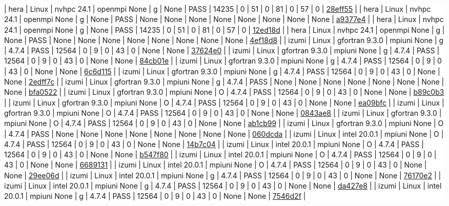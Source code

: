 | hera | Linux | nvhpc 24.1 | openmpi None  | g | None  | PASS | 14235 | 0 | 51 | 0 | 81 | 0 | 57 | 0 | <a href="https://github.com/esmf-org/esmf-test-artifacts/tree/28eff55b04691d4a29f3eb537cce0cc6085d960a/develop/nvhpc/24.1/g/openmpi/None" target="_blank">28eff55</a> | 
| hera | Linux | nvhpc 24.1 | openmpi None  | g | None  | PASS | None | None | None | None | None | None | None | None | <a href="https://github.com/esmf-org/esmf-test-artifacts/tree/a9377e45ddb9ebaadddf77ab6134f9426aa36fb7/develop/nvhpc/24.1/g/openmpi/None" target="_blank">a9377e4</a> | 
| hera | Linux | nvhpc 24.1 | openmpi None  | g | None  | PASS | 14235 | 0 | 51 | 0 | 81 | 0 | 57 | 0 | <a href="https://github.com/esmf-org/esmf-test-artifacts/tree/12ed18d947cbe2e727c6aa59933148cb55fd0fb8/develop/nvhpc/24.1/g/openmpi/None" target="_blank">12ed18d</a> | 
| hera | Linux | nvhpc 24.1 | openmpi None  | g | None  | PASS | None | None | None | None | None | None | None | None | <a href="https://github.com/esmf-org/esmf-test-artifacts/tree/4ef18d8613dfb8c19660f623e1c85c8c54919371/develop/nvhpc/24.1/g/openmpi/None" target="_blank">4ef18d8</a> | 
| izumi | Linux | gfortran 9.3.0 | mpiuni None  | g | 4.7.4  | PASS | 12564 | 0 | 9 | 0 | 43 | 0 | None | None | <a href="https://github.com/esmf-org/esmf-test-artifacts/tree/37624e0d1d01eb69c81f952bf70b0865641dcb12/develop/gfortran/9.3.0/g/mpiuni/None" target="_blank">37624e0</a> | 
| izumi | Linux | gfortran 9.3.0 | mpiuni None  | g | 4.7.4  | PASS | 12564 | 0 | 9 | 0 | 43 | 0 | None | None | <a href="https://github.com/esmf-org/esmf-test-artifacts/tree/84cb01efeeb760717c832577ec1bc9b8a1e155f9/develop/gfortran/9.3.0/g/mpiuni/None" target="_blank">84cb01e</a> | 
| izumi | Linux | gfortran 9.3.0 | mpiuni None  | g | 4.7.4  | PASS | 12564 | 0 | 9 | 0 | 43 | 0 | None | None | <a href="https://github.com/esmf-org/esmf-test-artifacts/tree/6c6d115a8b8af9151f9c464d433cf16534a0964f/develop/gfortran/9.3.0/g/mpiuni/None" target="_blank">6c6d115</a> | 
| izumi | Linux | gfortran 9.3.0 | mpiuni None  | g | 4.7.4  | PASS | 12564 | 0 | 9 | 0 | 43 | 0 | None | None | <a href="https://github.com/esmf-org/esmf-test-artifacts/tree/2edff7ca1aa042321ae7dd4d01ec5f283720dc7f/develop/gfortran/9.3.0/g/mpiuni/None" target="_blank">2edff7c</a> | 
| izumi | Linux | gfortran 9.3.0 | mpiuni None  | g | 4.7.4  | PASS | None | None | None | None | None | None | None | None | <a href="https://github.com/esmf-org/esmf-test-artifacts/tree/bfa052279f122bc3a14934fa97c02bd4a35a7baa/develop/gfortran/9.3.0/g/mpiuni/None" target="_blank">bfa0522</a> | 
| izumi | Linux | gfortran 9.3.0 | mpiuni None  | O | 4.7.4  | PASS | 12564 | 0 | 9 | 0 | 43 | 0 | None | None | <a href="https://github.com/esmf-org/esmf-test-artifacts/tree/b89c0b3c0933d26ca4682753ac69d313e45f6ca9/develop/gfortran/9.3.0/O/mpiuni/None" target="_blank">b89c0b3</a> | 
| izumi | Linux | gfortran 9.3.0 | mpiuni None  | O | 4.7.4  | PASS | 12564 | 0 | 9 | 0 | 43 | 0 | None | None | <a href="https://github.com/esmf-org/esmf-test-artifacts/tree/ea09bfc995988a32c3cb4ae1bafcfb961478711e/develop/gfortran/9.3.0/O/mpiuni/None" target="_blank">ea09bfc</a> | 
| izumi | Linux | gfortran 9.3.0 | mpiuni None  | O | 4.7.4  | PASS | 12564 | 0 | 9 | 0 | 43 | 0 | None | None | <a href="https://github.com/esmf-org/esmf-test-artifacts/tree/0843ae88a8dccdb7359f89c68d14b1cf16461635/develop/gfortran/9.3.0/O/mpiuni/None" target="_blank">0843ae8</a> | 
| izumi | Linux | gfortran 9.3.0 | mpiuni None  | O | 4.7.4  | PASS | 12564 | 0 | 9 | 0 | 43 | 0 | None | None | <a href="https://github.com/esmf-org/esmf-test-artifacts/tree/ab1cb99dd60a5d47756d4a14d196a962a539269b/develop/gfortran/9.3.0/O/mpiuni/None" target="_blank">ab1cb99</a> | 
| izumi | Linux | gfortran 9.3.0 | mpiuni None  | O | 4.7.4  | PASS | None | None | None | None | None | None | None | None | <a href="https://github.com/esmf-org/esmf-test-artifacts/tree/060dcda7734d22f5b71b0a4365ef95f99997ec1a/develop/gfortran/9.3.0/O/mpiuni/None" target="_blank">060dcda</a> | 
| izumi | Linux | intel 20.0.1 | mpiuni None  | O | 4.7.4  | PASS | 12564 | 0 | 9 | 0 | 43 | 0 | None | None | <a href="https://github.com/esmf-org/esmf-test-artifacts/tree/14b7c0414e6abfbda68b82bdbb235b134b474fc0/develop/intel/20.0.1/O/mpiuni/None" target="_blank">14b7c04</a> | 
| izumi | Linux | intel 20.0.1 | mpiuni None  | O | 4.7.4  | PASS | 12564 | 0 | 9 | 0 | 43 | 0 | None | None | <a href="https://github.com/esmf-org/esmf-test-artifacts/tree/b547f80424d66ba4bd0faf9da20fc70d63a74782/develop/intel/20.0.1/O/mpiuni/None" target="_blank">b547f80</a> | 
| izumi | Linux | intel 20.0.1 | mpiuni None  | O | 4.7.4  | PASS | 12564 | 0 | 9 | 0 | 43 | 0 | None | None | <a href="https://github.com/esmf-org/esmf-test-artifacts/tree/668913189e653866219b4ada9f6dddfad09eda5a/develop/intel/20.0.1/O/mpiuni/None" target="_blank">6689131</a> | 
| izumi | Linux | intel 20.0.1 | mpiuni None  | O | 4.7.4  | PASS | 12564 | 0 | 9 | 0 | 43 | 0 | None | None | <a href="https://github.com/esmf-org/esmf-test-artifacts/tree/29ee06d0391414b5b47ce33b3b00358cdb71b6d0/develop/intel/20.0.1/O/mpiuni/None" target="_blank">29ee06d</a> | 
| izumi | Linux | intel 20.0.1 | mpiuni None  | g | 4.7.4  | PASS | 12564 | 0 | 9 | 0 | 43 | 0 | None | None | <a href="https://github.com/esmf-org/esmf-test-artifacts/tree/76170e2ee8dc622bfa55961a13e68edcd8ba836f/develop/intel/20.0.1/g/mpiuni/None" target="_blank">76170e2</a> | 
| izumi | Linux | intel 20.0.1 | mpiuni None  | g | 4.7.4  | PASS | 12564 | 0 | 9 | 0 | 43 | 0 | None | None | <a href="https://github.com/esmf-org/esmf-test-artifacts/tree/da427e825d854b04299843bbe4b4635f72f0fcc2/develop/intel/20.0.1/g/mpiuni/None" target="_blank">da427e8</a> | 
| izumi | Linux | intel 20.0.1 | mpiuni None  | g | 4.7.4  | PASS | 12564 | 0 | 9 | 0 | 43 | 0 | None | None | <a href="https://github.com/esmf-org/esmf-test-artifacts/tree/7546d2f5f259ea0690f654ecaac93a2b8ab58779/develop/intel/20.0.1/g/mpiuni/None" target="_blank">7546d2f</a> | 